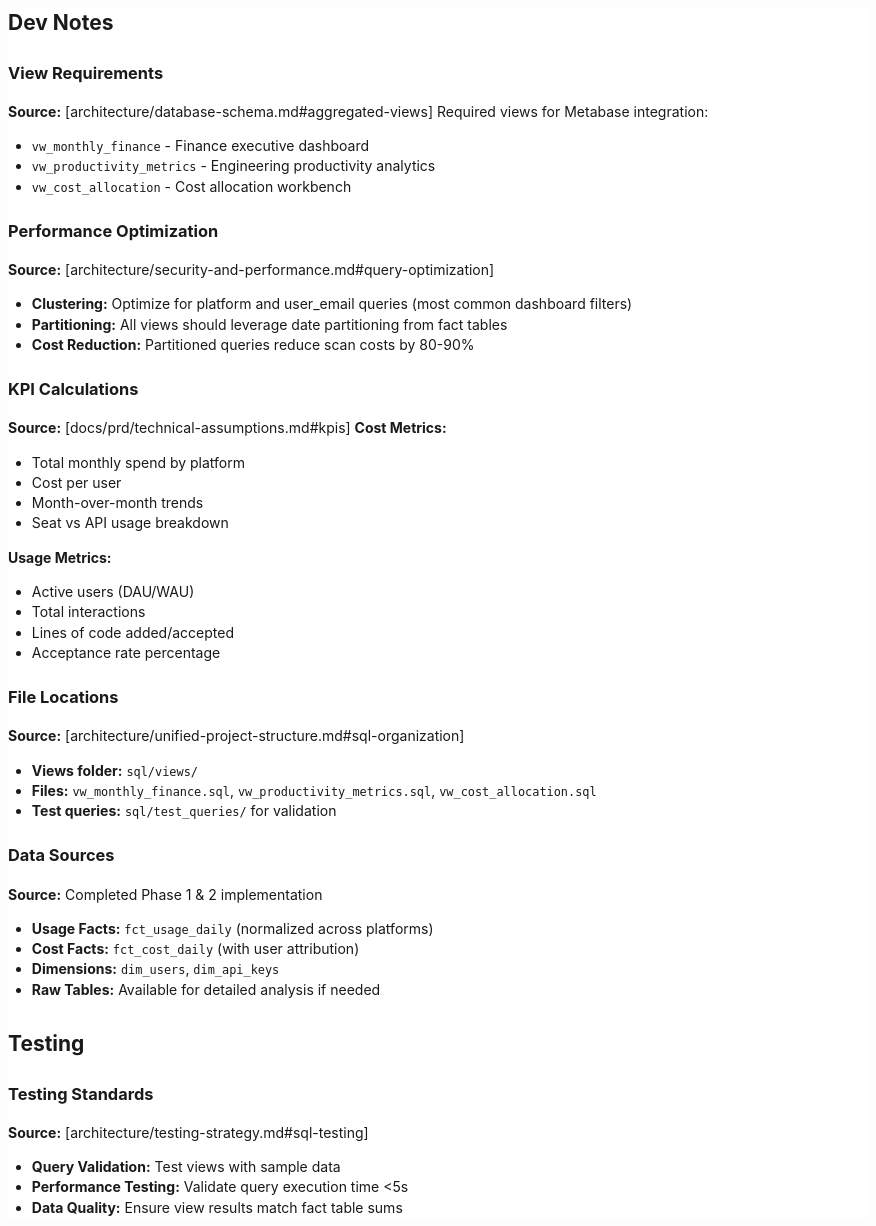 ## Dev Notes

### View Requirements
**Source:** [architecture/database-schema.md#aggregated-views]
Required views for Metabase integration:
- `vw_monthly_finance` - Finance executive dashboard
- `vw_productivity_metrics` - Engineering productivity analytics
- `vw_cost_allocation` - Cost allocation workbench

### Performance Optimization
**Source:** [architecture/security-and-performance.md#query-optimization]
- **Clustering:** Optimize for platform and user_email queries (most common dashboard filters)
- **Partitioning:** All views should leverage date partitioning from fact tables
- **Cost Reduction:** Partitioned queries reduce scan costs by 80-90%

### KPI Calculations
**Source:** [docs/prd/technical-assumptions.md#kpis]
**Cost Metrics:**
- Total monthly spend by platform
- Cost per user
- Month-over-month trends
- Seat vs API usage breakdown

**Usage Metrics:**
- Active users (DAU/WAU)
- Total interactions
- Lines of code added/accepted
- Acceptance rate percentage

### File Locations
**Source:** [architecture/unified-project-structure.md#sql-organization]
- **Views folder:** `sql/views/`
- **Files:** `vw_monthly_finance.sql`, `vw_productivity_metrics.sql`, `vw_cost_allocation.sql`
- **Test queries:** `sql/test_queries/` for validation

### Data Sources
**Source:** Completed Phase 1 & 2 implementation
- **Usage Facts:** `fct_usage_daily` (normalized across platforms)
- **Cost Facts:** `fct_cost_daily` (with user attribution)
- **Dimensions:** `dim_users`, `dim_api_keys`
- **Raw Tables:** Available for detailed analysis if needed

## Testing

### Testing Standards
**Source:** [architecture/testing-strategy.md#sql-testing]
- **Query Validation:** Test views with sample data
- **Performance Testing:** Validate query execution time <5s
- **Data Quality:** Ensure view results match fact table sums
